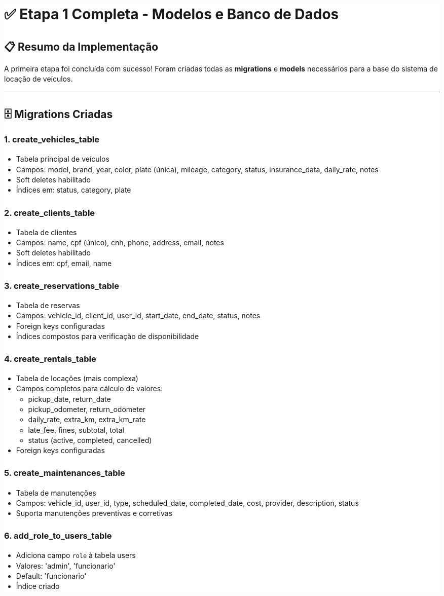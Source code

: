 # ✅ Etapa 1 Completa - Modelos e Banco de Dados

## 📋 Resumo da Implementação

A primeira etapa foi concluída com sucesso! Foram criadas todas as **migrations** e **models** necessários para a base do sistema de locação de veículos.

---

## 🗄️ Migrations Criadas

### 1. **create_vehicles_table**
- Tabela principal de veículos
- Campos: model, brand, year, color, plate (única), mileage, category, status, insurance_data, daily_rate, notes
- Soft deletes habilitado
- Índices em: status, category, plate

### 2. **create_clients_table**
- Tabela de clientes
- Campos: name, cpf (único), cnh, phone, address, email, notes
- Soft deletes habilitado
- Índices em: cpf, email, name

### 3. **create_reservations_table**
- Tabela de reservas
- Campos: vehicle_id, client_id, user_id, start_date, end_date, status, notes
- Foreign keys configuradas
- Índices compostos para verificação de disponibilidade

### 4. **create_rentals_table**
- Tabela de locações (mais complexa)
- Campos completos para cálculo de valores:
  - pickup_date, return_date
  - pickup_odometer, return_odometer
  - daily_rate, extra_km, extra_km_rate
  - late_fee, fines, subtotal, total
  - status (active, completed, cancelled)
- Foreign keys configuradas

### 5. **create_maintenances_table**
- Tabela de manutenções
- Campos: vehicle_id, user_id, type, scheduled_date, completed_date, cost, provider, description, status
- Suporta manutenções preventivas e corretivas

### 6. **add_role_to_users_table**
- Adiciona campo `role` à tabela users
- Valores: 'admin', 'funcionario'
- Default: 'funcionario'
- Índice criado
